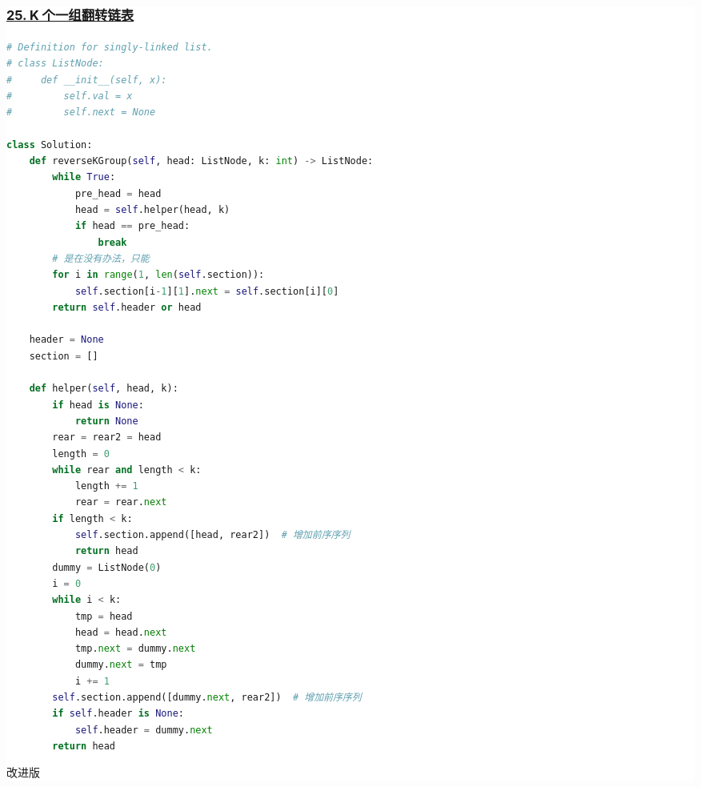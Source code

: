 ### [25. K 个一组翻转链表](https://leetcode-cn.com/problems/reverse-nodes-in-k-group/)

```python
# Definition for singly-linked list.
# class ListNode:
#     def __init__(self, x):
#         self.val = x
#         self.next = None

class Solution:
    def reverseKGroup(self, head: ListNode, k: int) -> ListNode:
        while True:
            pre_head = head
            head = self.helper(head, k)
            if head == pre_head:
                break
        # 是在没有办法，只能
        for i in range(1, len(self.section)):
            self.section[i-1][1].next = self.section[i][0]
        return self.header or head

    header = None
    section = []

    def helper(self, head, k):
        if head is None:
            return None
        rear = rear2 = head
        length = 0
        while rear and length < k:
            length += 1
            rear = rear.next
        if length < k:
            self.section.append([head, rear2])  # 增加前序序列
            return head
        dummy = ListNode(0)
        i = 0
        while i < k:
            tmp = head
            head = head.next
            tmp.next = dummy.next
            dummy.next = tmp
            i += 1
        self.section.append([dummy.next, rear2])  # 增加前序序列
        if self.header is None:
            self.header = dummy.next
        return head
```



改进版
